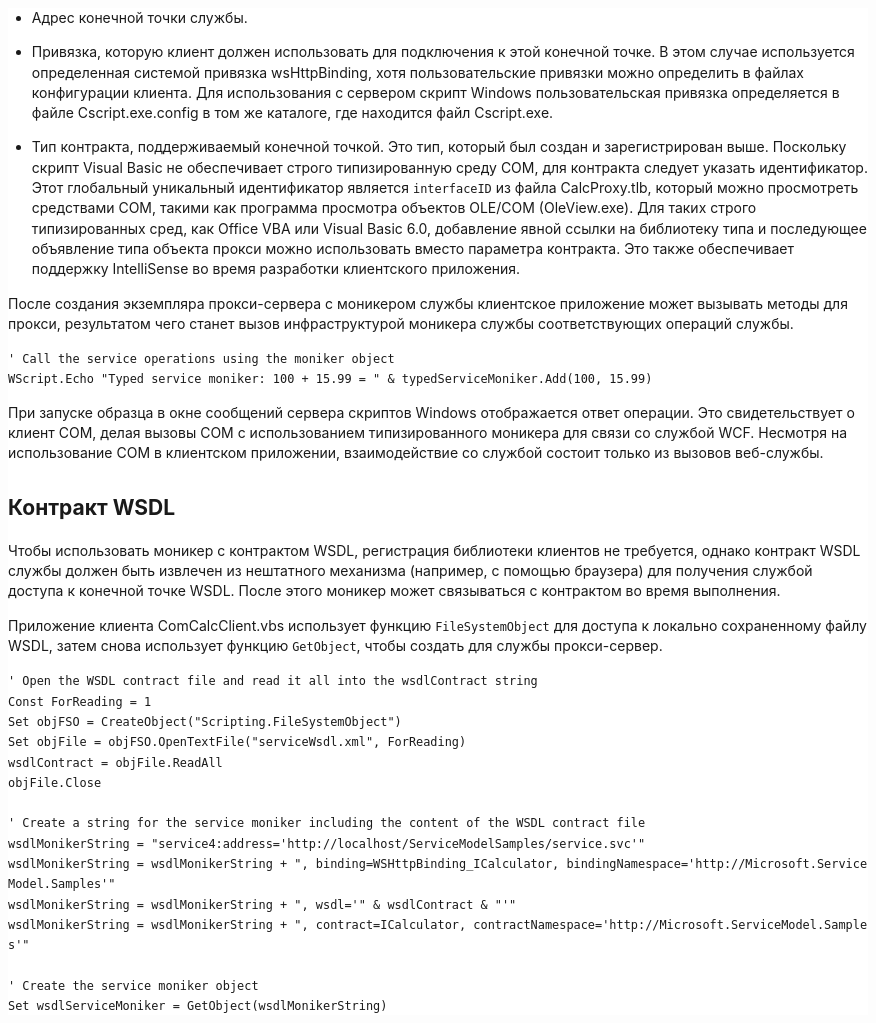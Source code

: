 -   Адрес конечной точки службы.  
  
-   Привязка, которую клиент должен использовать для подключения к этой конечной точке. В этом случае используется определенная системой привязка wsHttpBinding, хотя пользовательские привязки можно определить в файлах конфигурации клиента. Для использования с сервером скрипт Windows пользовательская привязка определяется в файле Cscript.exe.config в том же каталоге, где находится файл Cscript.exe.  
  
-   Тип контракта, поддерживаемый конечной точкой. Это тип, который был создан и зарегистрирован выше. Поскольку скрипт Visual Basic не обеспечивает строго типизированную среду COM, для контракта следует указать идентификатор. Этот глобальный уникальный идентификатор является `interfaceID` из файла CalcProxy.tlb, который можно просмотреть средствами COM, такими как программа просмотра объектов OLE/COM (OleView.exe). Для таких строго типизированных сред, как Office VBA или Visual Basic 6.0, добавление явной ссылки на библиотеку типа и последующее объявление типа объекта прокси можно использовать вместо параметра контракта. Это также обеспечивает поддержку IntelliSense во время разработки клиентского приложения.  
  
 После создания экземпляра прокси-сервера с моникером службы клиентское приложение может вызывать методы для прокси, результатом чего станет вызов инфраструктурой моникера службы соответствующих операций службы.  
  
```vbscript  
' Call the service operations using the moniker object  
WScript.Echo "Typed service moniker: 100 + 15.99 = " & typedServiceMoniker.Add(100, 15.99)  
```  
  
 При запуске образца в окне сообщений сервера скриптов Windows отображается ответ операции. Это свидетельствует о клиент COM, делая вызовы COM с использованием типизированного моникера для связи со службой WCF. Несмотря на использование COM в клиентском приложении, взаимодействие со службой состоит только из вызовов веб-службы.  
  
## <a name="wsdl-contract"></a>Контракт WSDL  
 Чтобы использовать моникер с контрактом WSDL, регистрация библиотеки клиентов не требуется, однако контракт WSDL службы должен быть извлечен из нештатного механизма (например, с помощью браузера) для получения службой доступа к конечной точке WSDL. После этого моникер может связываться с контрактом во время выполнения.  
  
 Приложение клиента ComCalcClient.vbs использует функцию `FileSystemObject` для доступа к локально сохраненному файлу WSDL, затем снова использует функцию `GetObject`, чтобы создать для службы прокси-сервер.  
  
```vbscript  
' Open the WSDL contract file and read it all into the wsdlContract string  
Const ForReading = 1  
Set objFSO = CreateObject("Scripting.FileSystemObject")  
Set objFile = objFSO.OpenTextFile("serviceWsdl.xml", ForReading)  
wsdlContract = objFile.ReadAll  
objFile.Close  
  
' Create a string for the service moniker including the content of the WSDL contract file  
wsdlMonikerString = "service4:address='http://localhost/ServiceModelSamples/service.svc'"  
wsdlMonikerString = wsdlMonikerString + ", binding=WSHttpBinding_ICalculator, bindingNamespace='http://Microsoft.ServiceModel.Samples'"  
wsdlMonikerString = wsdlMonikerString + ", wsdl='" & wsdlContract & "'"  
wsdlMonikerString = wsdlMonikerString + ", contract=ICalculator, contractNamespace='http://Microsoft.ServiceModel.Samples'"  
  
' Create the service moniker object  
Set wsdlServiceMoniker = GetObject(wsdlMonikerString)  
```  
  